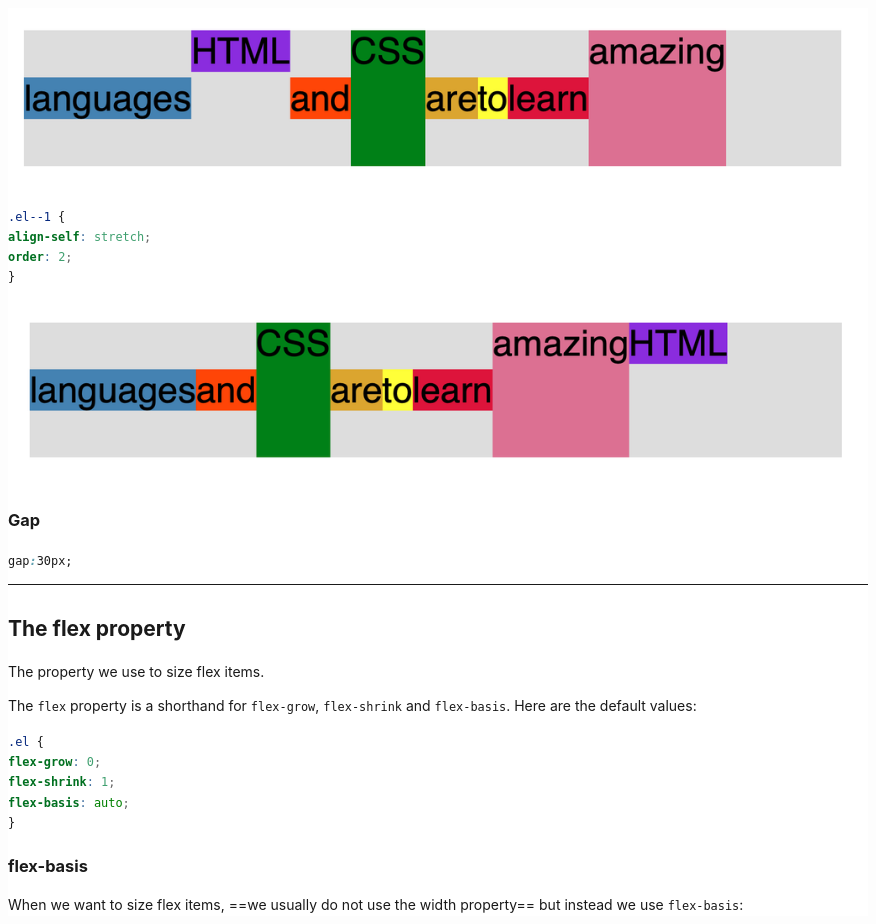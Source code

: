 ![](https://github.com/YannHY/html-css-js/blob/main/Images/order-last.png)

```css
.el--1 {
align-self: stretch;
order: 2;
}
```

![](https://github.com/YannHY/html-css-js/blob/main/Images/order-last-2.png)

### Gap
```css
gap:30px;
```

<hr />

## The flex property
The property we use to size flex items.

The `flex` property is a shorthand for `flex-grow`, `flex-shrink` and `flex-basis`. Here are the default values:

```css
.el {
flex-grow: 0;
flex-shrink: 1;
flex-basis: auto;
}
```

### flex-basis
When we want to size flex items, ==we usually do not use the width property== but instead we use `flex-basis`:
